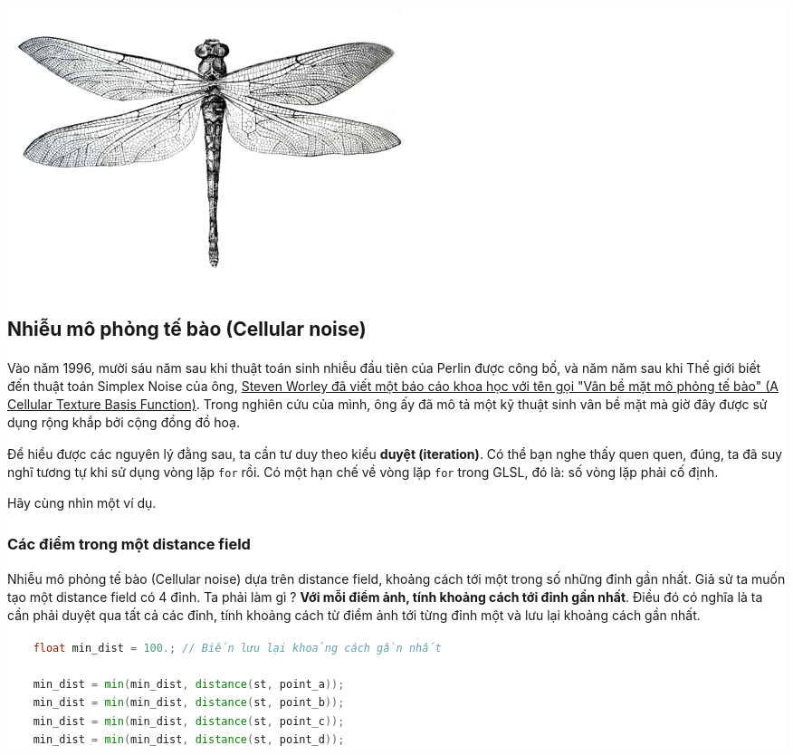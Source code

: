 ![](dragonfly.jpg)

## Nhiễu mô phỏng tế bào (Cellular noise)

Vào năm 1996, mười sáu năm sau khi thuật toán sinh nhiễu đầu tiên của Perlin được công bố, và năm năm sau khi Thế giới biết đến thuật toán Simplex Noise của ông, [Steven Worley đã viết một báo cáo khoa học với tên gọi "Vân bề mặt mô phỏng tế bào" (A Cellular Texture Basis Function)](http://www.rhythmiccanvas.com/research/papers/worley.pdf). Trong nghiên cứu của mình, ông ấy đã mô tả một kỹ thuật sinh vân bề mặt mà giờ đây được sử dụng rộng khắp bởi cộng đồng đồ hoạ.

Để hiểu được các nguyên lý đằng sau, ta cần tư duy theo kiểu **duyệt (iteration)**. Có thể bạn nghe thấy quen quen, đúng, ta đã suy nghĩ tương tự khi sử dụng vòng lặp ```for``` rồi. Có một hạn chế về vòng lặp ```for``` trong GLSL, đó là: số vòng lặp phải cố định. 

Hãy cùng nhìn một ví dụ.

### Các điểm trong một distance field

Nhiễu mô phỏng tế bào (Cellular noise) dựa trên distance field, khoảng cách tới một trong số những đỉnh gần nhất. Giả sử ta muốn tạo một distance field có 4 đỉnh. Ta phải làm gì ? **Với mỗi điểm ảnh, tính khoảng cách tới đỉnh gần nhất**. Điều đó có nghĩa là ta cần phải duyệt qua tất cả các đỉnh, tính khoảng cách từ điểm ảnh tới từng đỉnh một và lưu lại khoảng cách gần nhất.

```glsl
    float min_dist = 100.; // Biến lưu lại khoảng cách gần nhất

    min_dist = min(min_dist, distance(st, point_a));
    min_dist = min(min_dist, distance(st, point_b));
    min_dist = min(min_dist, distance(st, point_c));
    min_dist = min(min_dist, distance(st, point_d));
```
